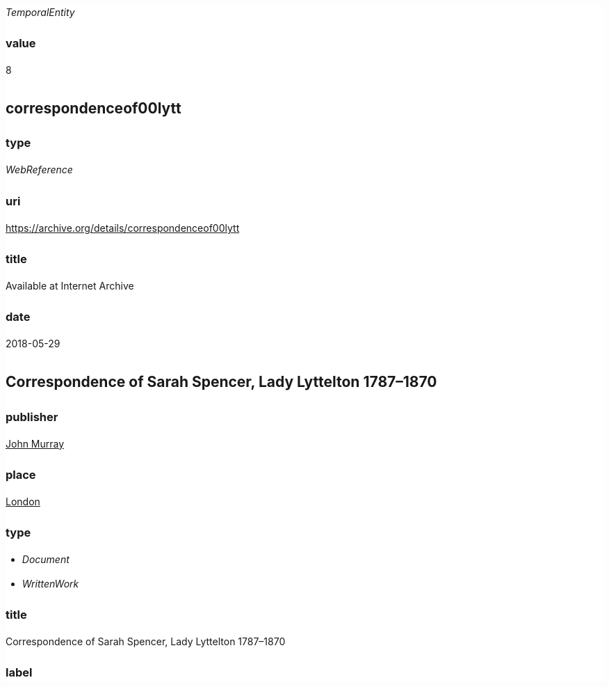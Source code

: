 
*TemporalEntity*

### value


8

## correspondenceof00lytt

### type


*WebReference*

### uri


https://archive.org/details/correspondenceof00lytt

### title


Available at Internet Archive

### date


2018-05-29

## Correspondence of Sarah Spencer, Lady Lyttelton 1787–1870

### publisher


[John Murray](#John-Murray)

### place


[London](#London)

### type

 - *Document*

 - *WrittenWork*

### title


Correspondence of Sarah Spencer, Lady Lyttelton 1787–1870

### label
